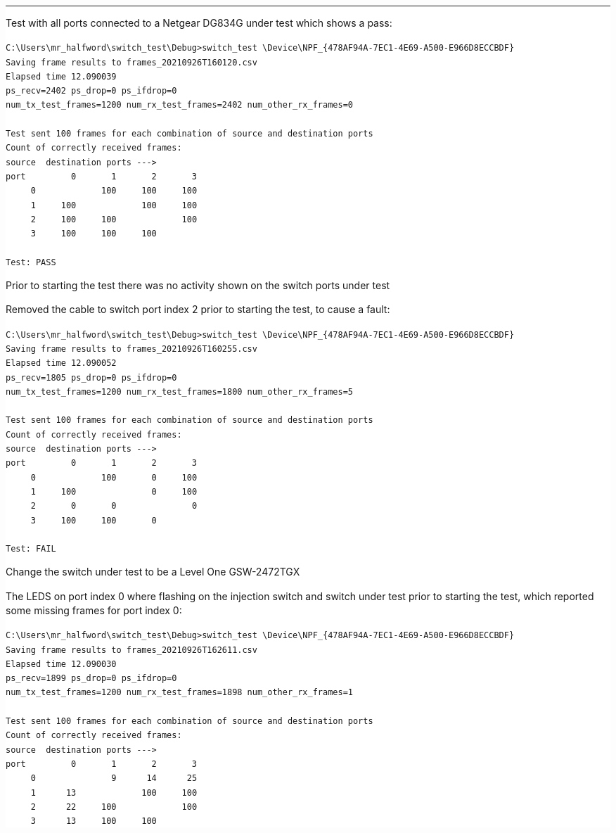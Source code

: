 -----------------------------

Test with all ports connected to a Netgear DG834G under test which shows a pass:
```
C:\Users\mr_halfword\switch_test\Debug>switch_test \Device\NPF_{478AF94A-7EC1-4E69-A500-E966D8ECCBDF}
Saving frame results to frames_20210926T160120.csv
Elapsed time 12.090039
ps_recv=2402 ps_drop=0 ps_ifdrop=0
num_tx_test_frames=1200 num_rx_test_frames=2402 num_other_rx_frames=0

Test sent 100 frames for each combination of source and destination ports
Count of correctly received frames:
source  destination ports --->
port         0       1       2       3
     0             100     100     100
     1     100             100     100
     2     100     100             100
     3     100     100     100

Test: PASS
```
Prior to starting the test there was no activity shown on the switch ports under test

Removed the cable to switch port index 2 prior to starting the test, to cause a fault:
```
C:\Users\mr_halfword\switch_test\Debug>switch_test \Device\NPF_{478AF94A-7EC1-4E69-A500-E966D8ECCBDF}
Saving frame results to frames_20210926T160255.csv
Elapsed time 12.090052
ps_recv=1805 ps_drop=0 ps_ifdrop=0
num_tx_test_frames=1200 num_rx_test_frames=1800 num_other_rx_frames=5

Test sent 100 frames for each combination of source and destination ports
Count of correctly received frames:
source  destination ports --->
port         0       1       2       3
     0             100       0     100
     1     100               0     100
     2       0       0               0
     3     100     100       0

Test: FAIL
```

Change the switch under test to be a Level One GSW-2472TGX

The LEDS on port index 0 where flashing on the injection switch and switch under test prior to starting the test,
which reported some missing frames for port index 0:
```
C:\Users\mr_halfword\switch_test\Debug>switch_test \Device\NPF_{478AF94A-7EC1-4E69-A500-E966D8ECCBDF}
Saving frame results to frames_20210926T162611.csv
Elapsed time 12.090030
ps_recv=1899 ps_drop=0 ps_ifdrop=0
num_tx_test_frames=1200 num_rx_test_frames=1898 num_other_rx_frames=1

Test sent 100 frames for each combination of source and destination ports
Count of correctly received frames:
source  destination ports --->
port         0       1       2       3
     0               9      14      25
     1      13             100     100
     2      22     100             100
     3      13     100     100
```